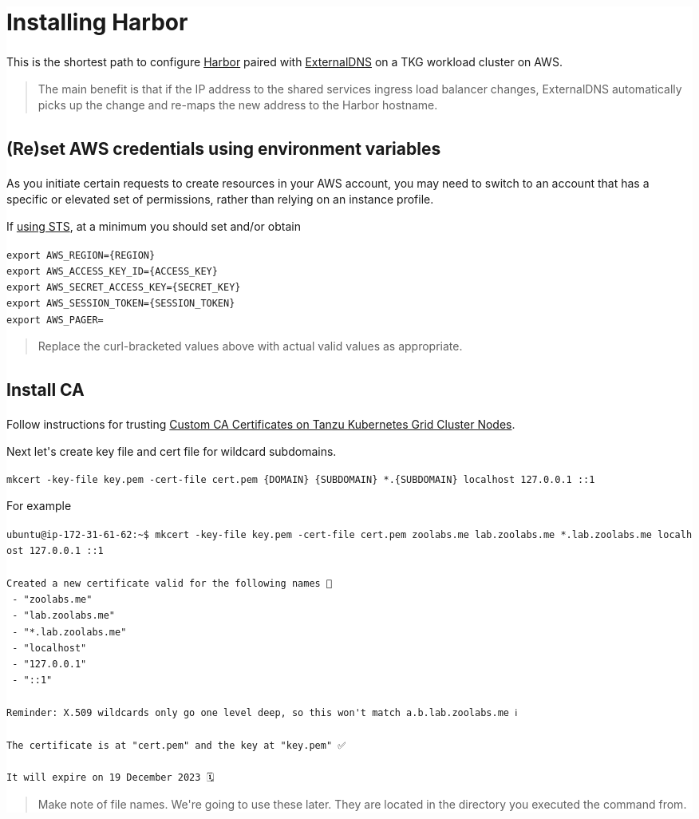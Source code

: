 # Installing Harbor

This is the shortest path to configure [Harbor](https://goharbor.io/) paired with [ExternalDNS](https://github.com/kubernetes-sigs/external-dns) on a TKG workload cluster on AWS.

> The main benefit is that if the IP address to the shared services ingress load balancer changes, ExternalDNS automatically picks up the change and re-maps the new address to the Harbor hostname.


## (Re)set AWS credentials using environment variables

As you initiate certain requests to create resources in your AWS account, you may need to switch to an account that has a specific or elevated set of permissions, rather than relying on an instance profile.

If [using STS](https://docs.aws.amazon.com/sdk-for-java/v1/developer-guide/prog-services-sts.html), at a minimum you should set and/or obtain

```
export AWS_REGION={REGION}
export AWS_ACCESS_KEY_ID={ACCESS_KEY}
export AWS_SECRET_ACCESS_KEY={SECRET_KEY}
export AWS_SESSION_TOKEN={SESSION_TOKEN}
export AWS_PAGER=
```
> Replace the curl-bracketed values above with actual valid values as appropriate.


## Install CA

Follow instructions for trusting [Custom CA Certificates on Tanzu Kubernetes Grid Cluster Nodes](CERT.md).

Next let's create key file and cert file for wildcard subdomains.

```
mkcert -key-file key.pem -cert-file cert.pem {DOMAIN} {SUBDOMAIN} *.{SUBDOMAIN} localhost 127.0.0.1 ::1
```

For example

```
ubuntu@ip-172-31-61-62:~$ mkcert -key-file key.pem -cert-file cert.pem zoolabs.me lab.zoolabs.me *.lab.zoolabs.me localhost 127.0.0.1 ::1

Created a new certificate valid for the following names 📜
 - "zoolabs.me"
 - "lab.zoolabs.me"
 - "*.lab.zoolabs.me"
 - "localhost"
 - "127.0.0.1"
 - "::1"

Reminder: X.509 wildcards only go one level deep, so this won't match a.b.lab.zoolabs.me ℹ️

The certificate is at "cert.pem" and the key at "key.pem" ✅

It will expire on 19 December 2023 🗓
```
> Make note of file names.  We're going to use these later.  They are located in the directory you executed the command from.
